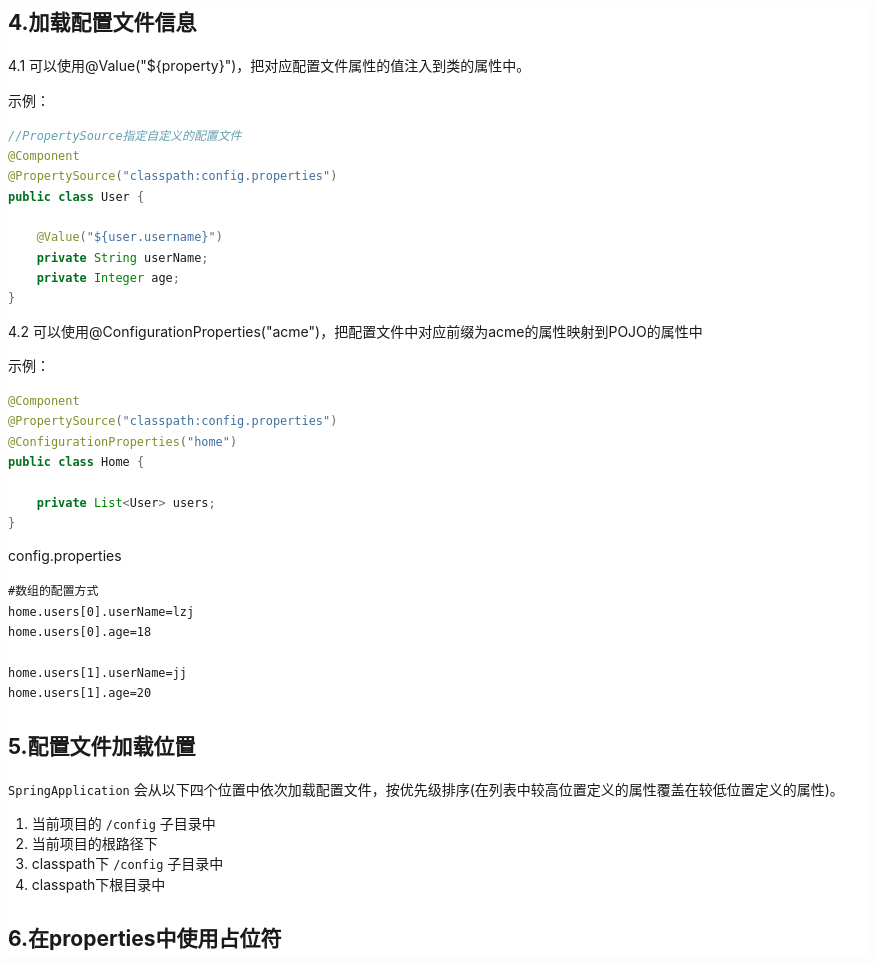 ## 4.加载配置文件信息

4.1 可以使用@Value("${property}")，把对应配置文件属性的值注入到类的属性中。

示例：

```java
//PropertySource指定自定义的配置文件
@Component
@PropertySource("classpath:config.properties")
public class User {

    @Value("${user.username}")
    private String userName;
    private Integer age;
}
```



4.2 可以使用@ConfigurationProperties("acme")，把配置文件中对应前缀为acme的属性映射到POJO的属性中

示例：

```java
@Component
@PropertySource("classpath:config.properties")
@ConfigurationProperties("home")
public class Home {

    private List<User> users;
}
```

config.properties

```properties
#数组的配置方式
home.users[0].userName=lzj
home.users[0].age=18

home.users[1].userName=jj
home.users[1].age=20
```



## 5.配置文件加载位置

`SpringApplication`  会从以下四个位置中依次加载配置文件，按优先级排序(在列表中较高位置定义的属性覆盖在较低位置定义的属性)。 

1. 当前项目的 `/config` 子目录中
2. 当前项目的根路径下
3. classpath下 `/config` 子目录中
4. classpath下根目录中 

## 6.在properties中使用占位符
